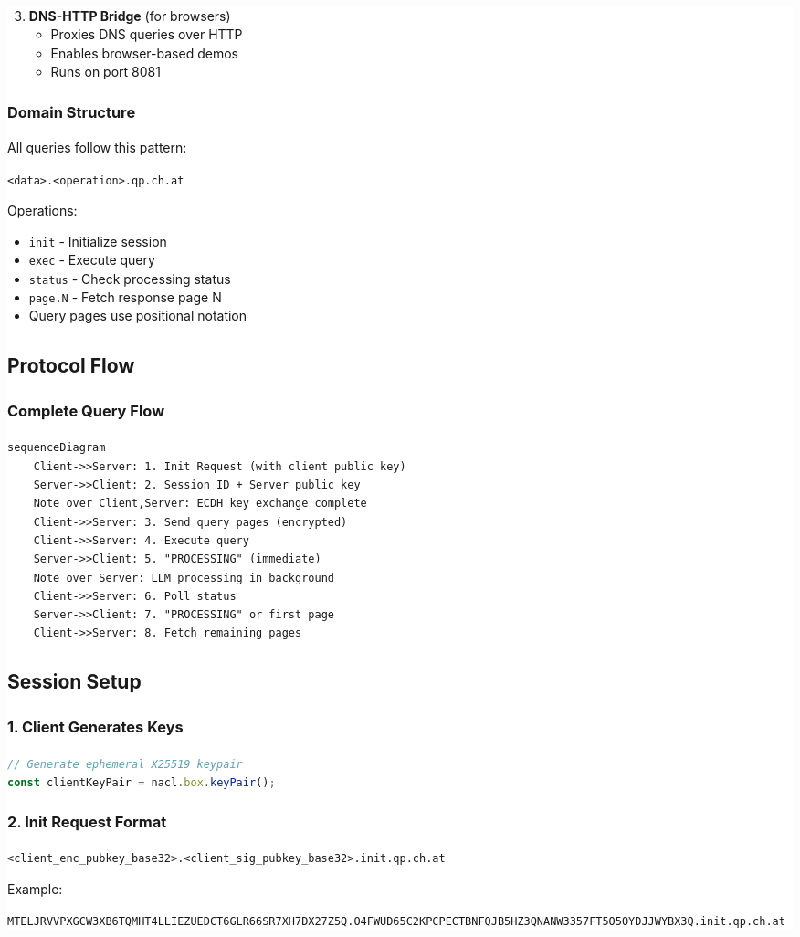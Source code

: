 3. **DNS-HTTP Bridge** (for browsers)
   - Proxies DNS queries over HTTP
   - Enables browser-based demos
   - Runs on port 8081

### Domain Structure

All queries follow this pattern:
```
<data>.<operation>.qp.ch.at
```

Operations:
- `init` - Initialize session
- `exec` - Execute query
- `status` - Check processing status
- `page.N` - Fetch response page N
- Query pages use positional notation

## Protocol Flow

### Complete Query Flow

```mermaid
sequenceDiagram
    Client->>Server: 1. Init Request (with client public key)
    Server->>Client: 2. Session ID + Server public key
    Note over Client,Server: ECDH key exchange complete
    Client->>Server: 3. Send query pages (encrypted)
    Client->>Server: 4. Execute query
    Server->>Client: 5. "PROCESSING" (immediate)
    Note over Server: LLM processing in background
    Client->>Server: 6. Poll status
    Server->>Client: 7. "PROCESSING" or first page
    Client->>Server: 8. Fetch remaining pages
```

## Session Setup

### 1. Client Generates Keys
```typescript
// Generate ephemeral X25519 keypair
const clientKeyPair = nacl.box.keyPair();
```

### 2. Init Request Format
```
<client_enc_pubkey_base32>.<client_sig_pubkey_base32>.init.qp.ch.at
```

Example:
```
MTELJRVVPXGCW3XB6TQMHT4LLIEZUEDCT6GLR66SR7XH7DX27Z5Q.O4FWUD65C2KPCPECTBNFQJB5HZ3QNANW3357FT5O5OYDJJWYBX3Q.init.qp.ch.at
```
